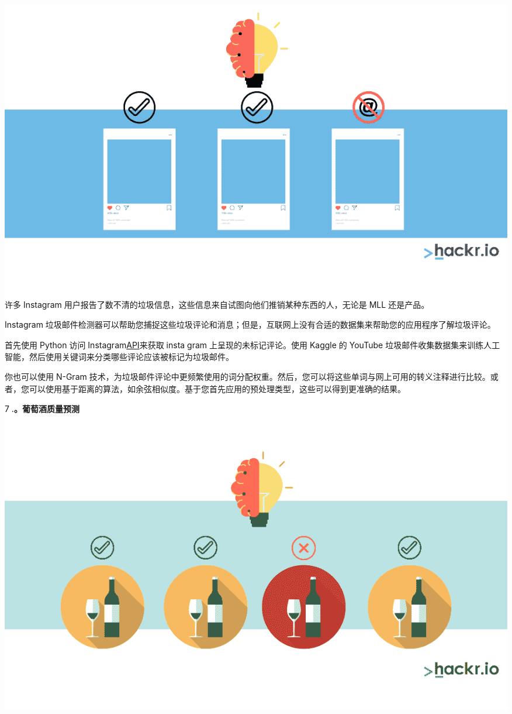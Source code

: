 **![Instagram Spam Detection ](img/09488be0d2dd63d2b30cc60935e88a8b.png)**

许多 Instagram 用户报告了数不清的垃圾信息，这些信息来自试图向他们推销某种东西的人，无论是 MLL 还是产品。

Instagram 垃圾邮件检测器可以帮助您捕捉这些垃圾评论和消息；但是，互联网上没有合适的数据集来帮助您的应用程序了解垃圾评论。

首先使用 Python 访问 Instagram[API](https://hackr.io/blog/what-is-api-testing)来获取 insta gram 上呈现的未标记评论。使用 Kaggle 的 YouTube 垃圾邮件收集数据集来训练人工智能，然后使用关键词来分类哪些评论应该被标记为垃圾邮件。

你也可以使用 N-Gram 技术，为垃圾邮件评论中更频繁使用的词分配权重。然后，您可以将这些单词与网上可用的转义注释进行比较。或者，您可以使用基于距离的算法，如余弦相似度。基于您首先应用的预处理类型，这些可以得到更准确的结果。

7 .**。葡萄酒质量预测**

**![Wine Quality Prediction ](img/27e33a9c956d87f52c9bb1db6cb9d5fe.png)**
